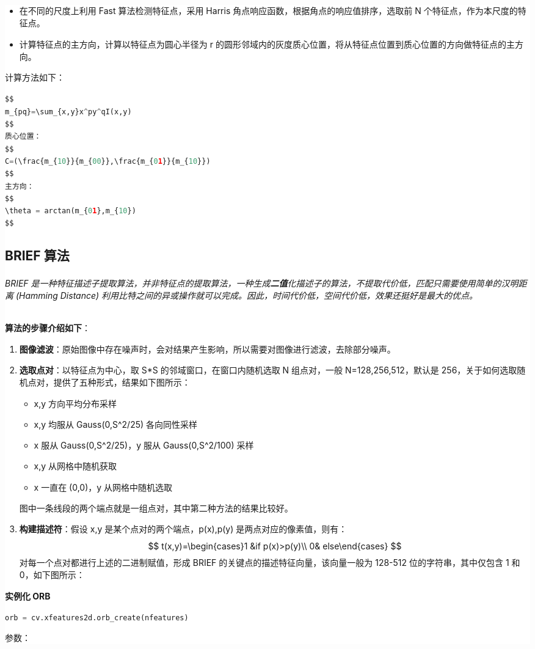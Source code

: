 - 在不同的尺度上利用 Fast 算法检测特征点，采用 Harris 角点响应函数，根据角点的响应值排序，选取前 N 个特征点，作为本尺度的特征点。

- 计算特征点的主方向，计算以特征点为圆心半径为 r 的圆形邻域内的灰度质心位置，将从特征点位置到质心位置的方向做特征点的主方向。

计算方法如下：
```py
$$
m_{pq}=\sum_{x,y}x^py^qI(x,y)
$$
质心位置：
$$
C=(\frac{m_{10}}{m_{00}},\frac{m_{01}}{m_{10}})
$$
主方向：
$$
\theta = arctan(m_{01},m_{10})
$$
```

## BRIEF 算法

###### 	BRIEF 是一种特征描述子提取算法，并非特征点的提取算法，一种生成**二值**化描述子的算法，不提取代价低，匹配只需要使用简单的汉明距离 (Hamming Distance) 利用比特之间的异或操作就可以完成。因此，时间代价低，空间代价低，效果还挺好是最大的优点。

**算法的步骤介绍如下**：

1. **图像滤波**：原始图像中存在噪声时，会对结果产生影响，所以需要对图像进行滤波，去除部分噪声。

2. **选取点对**：以特征点为中心，取 S*S 的邻域窗口，在窗口内随机选取 N 组点对，一般 N=128,256,512，默认是 256，关于如何选取随机点对，提供了五种形式，结果如下图所示：

   -  x,y 方向平均分布采样

   - x,y 均服从 Gauss(0,S^2/25) 各向同性采样

   -  x 服从 Gauss(0,S^2/25)，y 服从 Gauss(0,S^2/100) 采样

   -  x,y 从网格中随机获取

   -  x 一直在 (0,0)，y 从网格中随机选取

   图中一条线段的两个端点就是一组点对，其中第二种方法的结果比较好。

3. **构建描述符**：假设 x,y 是某个点对的两个端点，p(x),p(y) 是两点对应的像素值，则有：
   $$
   t(x,y)=\begin{cases}1	&if p(x)>p(y)\\
   0&	else\end{cases}
   $$
   对每一个点对都进行上述的二进制赋值，形成 BRIEF 的关键点的描述特征向量，该向量一般为 128-512 位的字符串，其中仅包含 1 和 0，如下图所示：



**实例化 ORB**

```python
orb = cv.xfeatures2d.orb_create(nfeatures)
```

参数：
